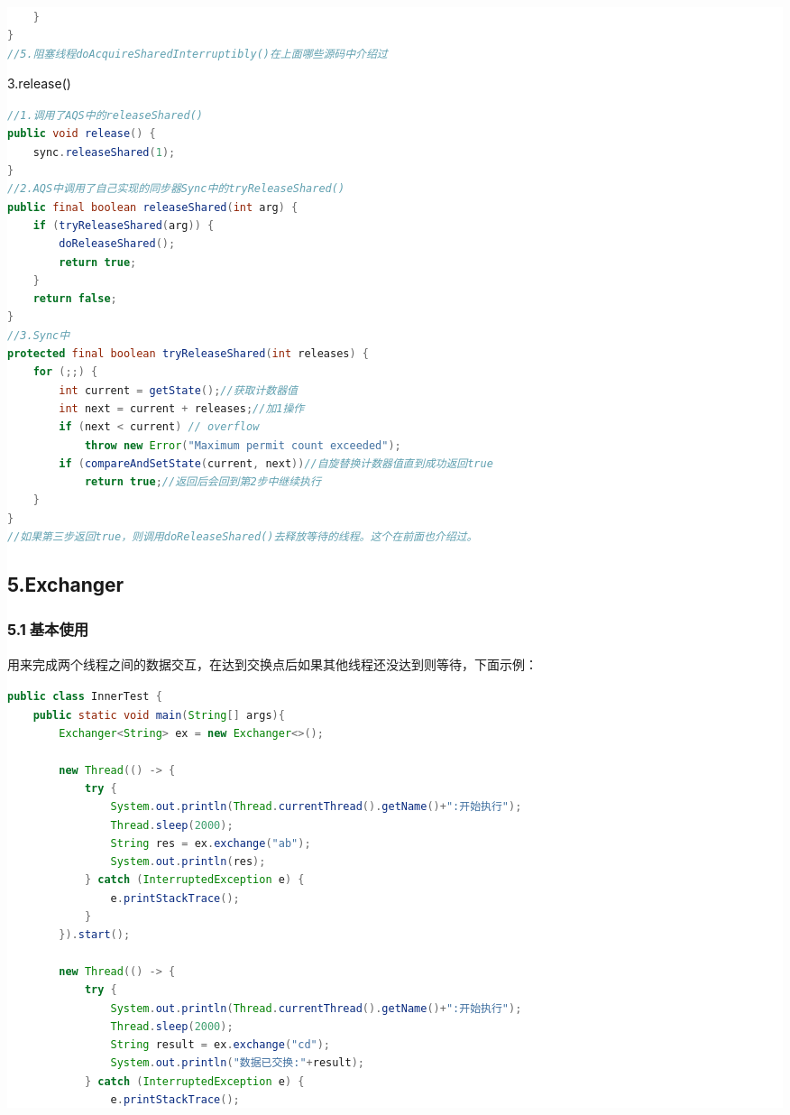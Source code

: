 ```java
    }
}
//5.阻塞线程doAcquireSharedInterruptibly()在上面哪些源码中介绍过
```

3.release()

```java
//1.调用了AQS中的releaseShared()
public void release() {
    sync.releaseShared(1);
}
//2.AQS中调用了自己实现的同步器Sync中的tryReleaseShared()
public final boolean releaseShared(int arg) {
    if (tryReleaseShared(arg)) {
        doReleaseShared();
        return true;
    }
    return false;
}
//3.Sync中
protected final boolean tryReleaseShared(int releases) {
    for (;;) {
        int current = getState();//获取计数器值
        int next = current + releases;//加1操作
        if (next < current) // overflow
            throw new Error("Maximum permit count exceeded");
        if (compareAndSetState(current, next))//自旋替换计数器值直到成功返回true
            return true;//返回后会回到第2步中继续执行
    }
}
//如果第三步返回true，则调用doReleaseShared()去释放等待的线程。这个在前面也介绍过。
```

## 5.Exchanger

### 5.1 基本使用

用来完成两个线程之间的数据交互，在达到交换点后如果其他线程还没达到则等待，下面示例：

```java
public class InnerTest {
    public static void main(String[] args){
        Exchanger<String> ex = new Exchanger<>();
        
        new Thread(() -> {
            try {
                System.out.println(Thread.currentThread().getName()+":开始执行");
                Thread.sleep(2000);
                String res = ex.exchange("ab");
                System.out.println(res);
            } catch (InterruptedException e) {
                e.printStackTrace();
            }
        }).start();

        new Thread(() -> {
            try {
                System.out.println(Thread.currentThread().getName()+":开始执行");
                Thread.sleep(2000);
                String result = ex.exchange("cd");
                System.out.println("数据已交换:"+result);
            } catch (InterruptedException e) {
                e.printStackTrace();
```